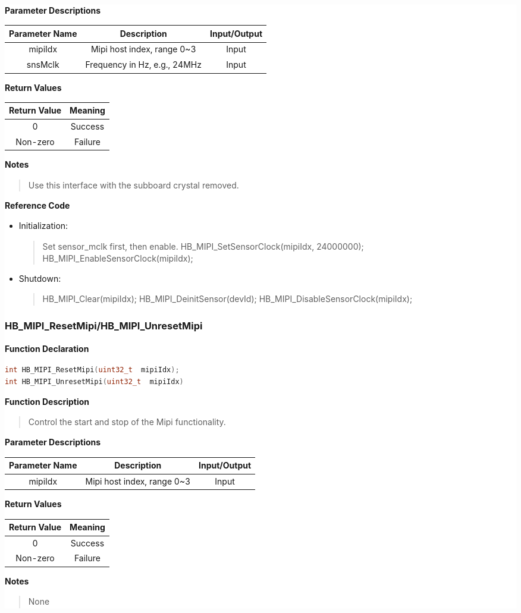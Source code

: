 **Parameter Descriptions**

| Parameter Name | Description                  | Input/Output |
| :------------: | :---------------------------: | :---------: |
| mipiIdx       | Mipi host index, range 0~3   | Input      |
| snsMclk       | Frequency in Hz, e.g., 24MHz | Input      |

**Return Values**

| Return Value | Meaning |
|:------------:|:-------:|
|    0         | Success |
| Non-zero     | Failure |

**Notes**
> Use this interface with the subboard crystal removed.

**Reference Code**
- Initialization:
  > Set sensor_mclk first, then enable.
  > HB_MIPI_SetSensorClock(mipiIdx, 24000000);
  > HB_MIPI_EnableSensorClock(mipiIdx);

- Shutdown:
  > HB_MIPI_Clear(mipiIdx);
  > HB_MIPI_DeinitSensor(devId);
  > HB_MIPI_DisableSensorClock(mipiIdx);

### HB_MIPI_ResetMipi/HB_MIPI_UnresetMipi
**Function Declaration**
```c
int HB_MIPI_ResetMipi(uint32_t  mipiIdx);
int HB_MIPI_UnresetMipi(uint32_t  mipiIdx)
```
**Function Description**
> Control the start and stop of the Mipi functionality.

**Parameter Descriptions**

| Parameter Name | Description | Input/Output |
| :------------: | :----------: | :---------: |
| mipiIdx       | Mipi host index, range 0~3 | Input      |

**Return Values**

| Return Value | Meaning |
|:------------:|:-------:|
|    0         | Success |
| Non-zero     | Failure |

**Notes**
> None
